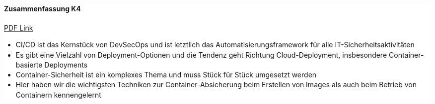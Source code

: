 #### Zusammenfassung K4
[PDF Link](DevSecOps_Kapitel4.pdf#page=59)
- CI/CD ist das Kernstück von DevSecOps und ist letztlich das Automatisierungsframework für alle IT-Sicherheitsaktivitäten
- Es gibt eine Vielzahl von Deployment-Optionen und die Tendenz geht Richtung Cloud-Deployment, insbesondere Container-basierte Deployments 
- Container-Sicherheit ist ein komplexes Thema und muss Stück für Stück umgesetzt werden 
- Hier haben wir die wichtigsten Techniken zur Container-Absicherung beim Erstellen von Images als auch beim Betrieb von Containern kennengelernt


